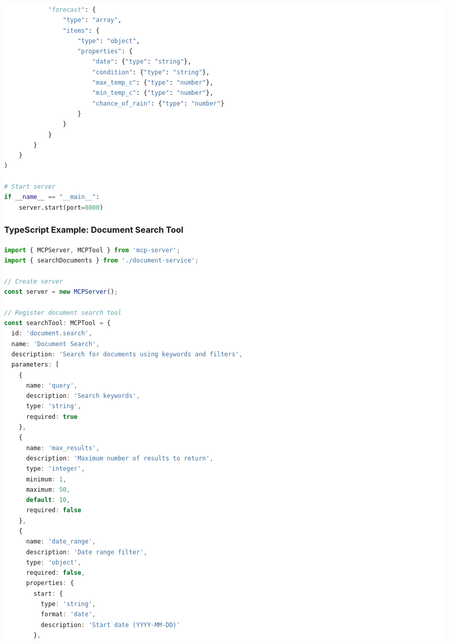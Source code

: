 ```python
            "forecast": {
                "type": "array",
                "items": {
                    "type": "object",
                    "properties": {
                        "date": {"type": "string"},
                        "condition": {"type": "string"},
                        "max_temp_c": {"type": "number"},
                        "min_temp_c": {"type": "number"},
                        "chance_of_rain": {"type": "number"}
                    }
                }
            }
        }
    }
)

# Start server
if __name__ == "__main__":
    server.start(port=8000)
```

### TypeScript Example: Document Search Tool

```typescript
import { MCPServer, MCPTool } from 'mcp-server';
import { searchDocuments } from './document-service';

// Create server
const server = new MCPServer();

// Register document search tool
const searchTool: MCPTool = {
  id: 'document.search',
  name: 'Document Search',
  description: 'Search for documents using keywords and filters',
  parameters: [
    {
      name: 'query',
      description: 'Search keywords',
      type: 'string',
      required: true
    },
    {
      name: 'max_results',
      description: 'Maximum number of results to return',
      type: 'integer',
      minimum: 1,
      maximum: 50,
      default: 10,
      required: false
    },
    {
      name: 'date_range',
      description: 'Date range filter',
      type: 'object',
      required: false,
      properties: {
        start: {
          type: 'string',
          format: 'date',
          description: 'Start date (YYYY-MM-DD)'
        },
```